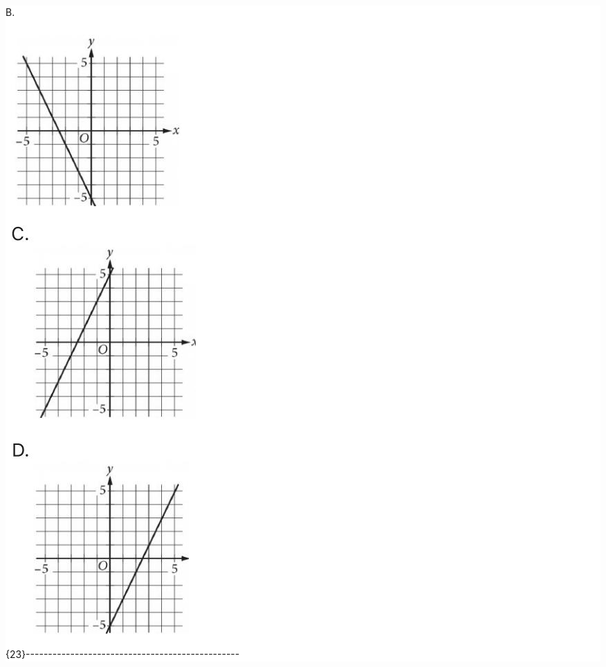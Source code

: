B.

![](1__page_22_Figure_6.jpeg)

![](1__page_22_Figure_7.jpeg)

![](1__page_22_Figure_8.jpeg)

{23}------------------------------------------------
